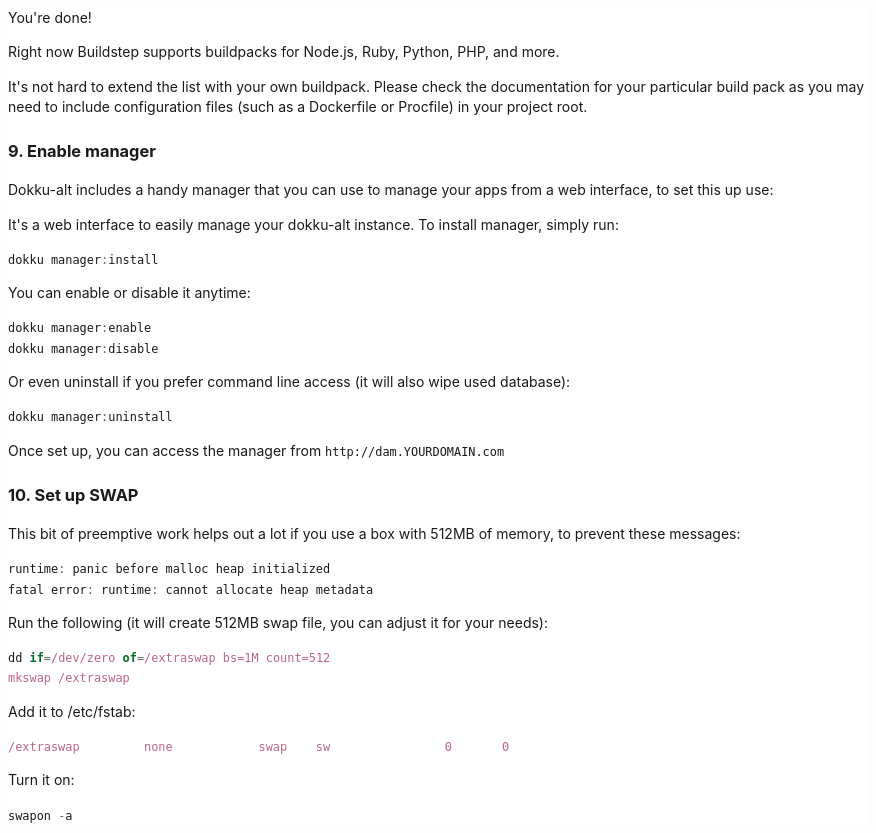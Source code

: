 You're done!

Right now Buildstep supports buildpacks for Node.js, Ruby, Python, PHP, and more. 

It's not hard to extend the list with your own buildpack. Please check the documentation for your particular build pack as you may need to include configuration files (such as a Dockerfile or Procfile) in your project root.

### 9. Enable manager

Dokku-alt includes a handy manager that you can use to manage your apps from a web interface, to set this up use:

It's a web interface to easily manage your dokku-alt instance. To install manager, simply run:

```javascript
dokku manager:install
```

You can enable or disable it anytime:

```javascript
dokku manager:enable
dokku manager:disable
```

Or even uninstall if you prefer command line access (it will also wipe used database):

```javascript
dokku manager:uninstall
```

Once set up, you can access the manager from `http://dam.YOURDOMAIN.com`

### 10. Set up SWAP

This bit of preemptive work helps out a lot if you use a box with 512MB of memory, to prevent these messages:

```javascript
runtime: panic before malloc heap initialized
fatal error: runtime: cannot allocate heap metadata
```

Run the following (it will create 512MB swap file, you can adjust it for your needs):

```javascript
dd if=/dev/zero of=/extraswap bs=1M count=512
mkswap /extraswap
```

Add it to /etc/fstab:

```javascript
/extraswap         none            swap    sw                0       0
```

Turn it on:

```javascript
swapon -a
```
